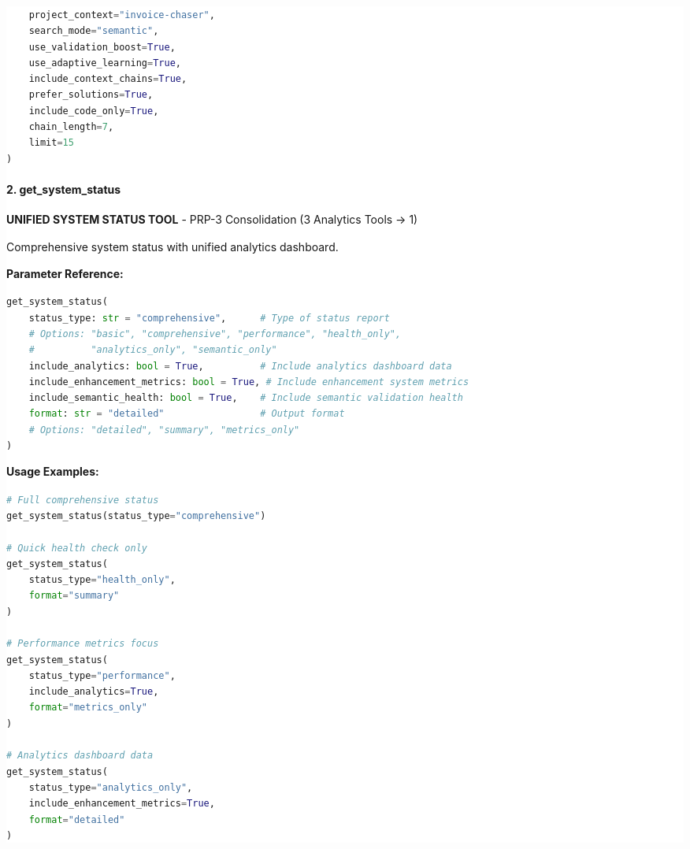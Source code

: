 ```python
    project_context="invoice-chaser",
    search_mode="semantic",
    use_validation_boost=True,
    use_adaptive_learning=True,
    include_context_chains=True,
    prefer_solutions=True,
    include_code_only=True,
    chain_length=7,
    limit=15
)
```

#### 2. get_system_status

**UNIFIED SYSTEM STATUS TOOL** - PRP-3 Consolidation (3 Analytics Tools → 1)

Comprehensive system status with unified analytics dashboard.

**Parameter Reference:**

```python
get_system_status(
    status_type: str = "comprehensive",      # Type of status report
    # Options: "basic", "comprehensive", "performance", "health_only", 
    #          "analytics_only", "semantic_only"
    include_analytics: bool = True,          # Include analytics dashboard data
    include_enhancement_metrics: bool = True, # Include enhancement system metrics
    include_semantic_health: bool = True,    # Include semantic validation health
    format: str = "detailed"                 # Output format
    # Options: "detailed", "summary", "metrics_only"
)
```

**Usage Examples:**

```python
# Full comprehensive status
get_system_status(status_type="comprehensive")

# Quick health check only
get_system_status(
    status_type="health_only",
    format="summary"
)

# Performance metrics focus
get_system_status(
    status_type="performance",
    include_analytics=True,
    format="metrics_only"
)

# Analytics dashboard data
get_system_status(
    status_type="analytics_only",
    include_enhancement_metrics=True,
    format="detailed"
)
```
